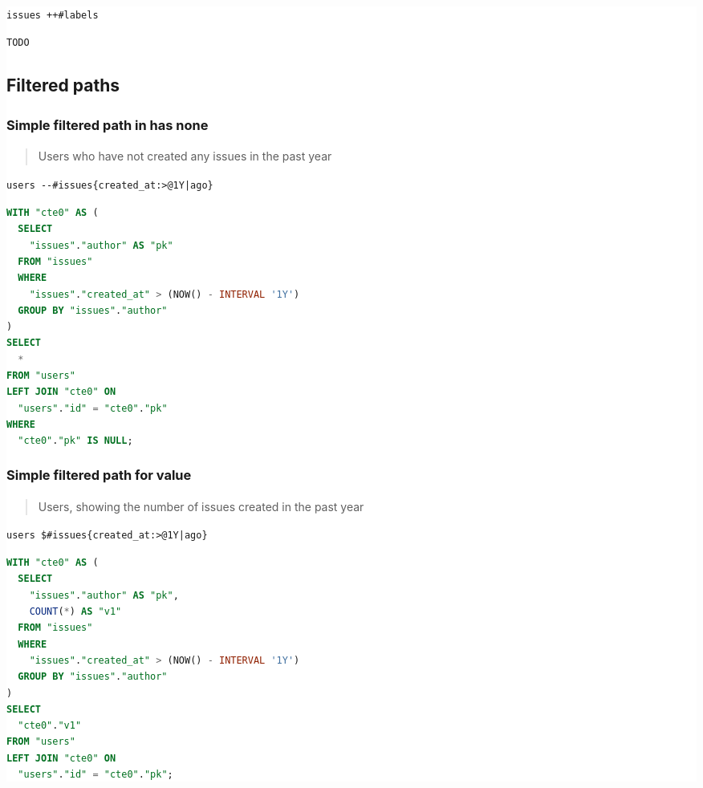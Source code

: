 ```qd
issues ++#labels
```

```sql
TODO
```


## Filtered paths

### Simple filtered path in has none

> Users who have not created any issues in the past year

```qd
users --#issues{created_at:>@1Y|ago}
```

```sql
WITH "cte0" AS (
  SELECT
    "issues"."author" AS "pk"
  FROM "issues"
  WHERE
    "issues"."created_at" > (NOW() - INTERVAL '1Y')
  GROUP BY "issues"."author"
)
SELECT
  *
FROM "users"
LEFT JOIN "cte0" ON
  "users"."id" = "cte0"."pk"
WHERE
  "cte0"."pk" IS NULL;
```

### Simple filtered path for value

> Users, showing the number of issues created in the past year

```qd
users $#issues{created_at:>@1Y|ago}
```

```sql
WITH "cte0" AS (
  SELECT
    "issues"."author" AS "pk",
    COUNT(*) AS "v1"
  FROM "issues"
  WHERE
    "issues"."created_at" > (NOW() - INTERVAL '1Y')
  GROUP BY "issues"."author"
)
SELECT
  "cte0"."v1"
FROM "users"
LEFT JOIN "cte0" ON
  "users"."id" = "cte0"."pk";
```
